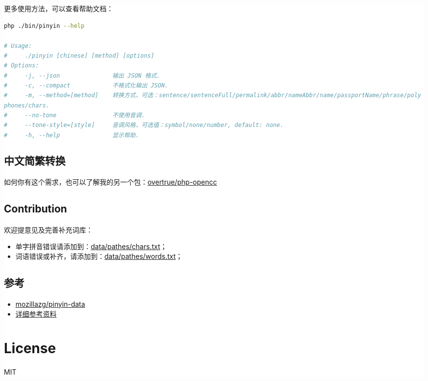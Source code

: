 更多使用方法，可以查看帮助文档：

```bash
php ./bin/pinyin --help

# Usage:
#     ./pinyin [chinese] [method] [options]
# Options:
#     -j, --json               输出 JSON 格式.
#     -c, --compact            不格式化输出 JSON.
#     -m, --method=[method]    转换方式，可选：sentence/sentenceFull/permalink/abbr/nameAbbr/name/passportName/phrase/polyphones/chars.
#     --no-tone                不使用音调.
#     --tone-style=[style]     音调风格，可选值：symbol/none/number, default: none.
#     -h, --help               显示帮助.
```

## 中文简繁转换

如何你有这个需求，也可以了解我的另一个包：[overtrue/php-opencc](https://github.com/askme-gpt/php-opencc)

## Contribution

欢迎提意见及完善补充词库：

- 单字拼音错误请添加到：[data/pathes/chars.txt](https://github.com/askme-gpt/pinyin/blob/master/data/pathes/chars.txt)；
- 词语错误或补齐，请添加到：[data/pathes/words.txt](https://github.com/askme-gpt/pinyin/blob/master/data/pathes/words.txt)；

## 参考

- [mozillazg/pinyin-data](https://github.com/mozillazg/pinyin-data)
- [详细参考资料](https://github.com/askme-gpt/pinyin-resources)

# License

MIT
